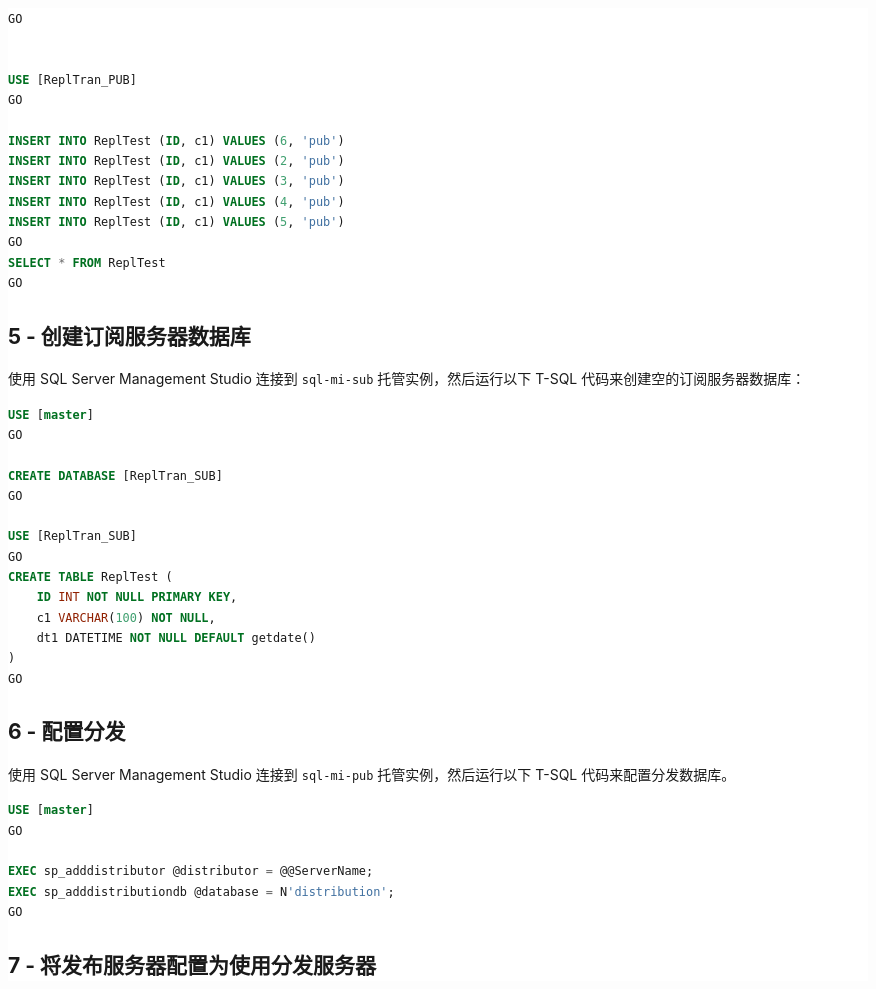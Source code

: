 ```sql
GO


USE [ReplTran_PUB]
GO

INSERT INTO ReplTest (ID, c1) VALUES (6, 'pub')
INSERT INTO ReplTest (ID, c1) VALUES (2, 'pub')
INSERT INTO ReplTest (ID, c1) VALUES (3, 'pub')
INSERT INTO ReplTest (ID, c1) VALUES (4, 'pub')
INSERT INTO ReplTest (ID, c1) VALUES (5, 'pub')
GO
SELECT * FROM ReplTest
GO
```

## <a name="5---create-a-subscriber-database"></a>5 - 创建订阅服务器数据库

使用 SQL Server Management Studio 连接到 `sql-mi-sub` 托管实例，然后运行以下 T-SQL 代码来创建空的订阅服务器数据库：

```sql
USE [master]
GO

CREATE DATABASE [ReplTran_SUB]
GO

USE [ReplTran_SUB]
GO
CREATE TABLE ReplTest (
    ID INT NOT NULL PRIMARY KEY,
    c1 VARCHAR(100) NOT NULL,
    dt1 DATETIME NOT NULL DEFAULT getdate()
)
GO
```

## <a name="6---configure-distribution"></a>6 - 配置分发

使用 SQL Server Management Studio 连接到 `sql-mi-pub` 托管实例，然后运行以下 T-SQL 代码来配置分发数据库。 

```sql
USE [master]
GO

EXEC sp_adddistributor @distributor = @@ServerName;
EXEC sp_adddistributiondb @database = N'distribution';
GO
```

## <a name="7---configure-publisher-to-use-distributor"></a>7 - 将发布服务器配置为使用分发服务器 
